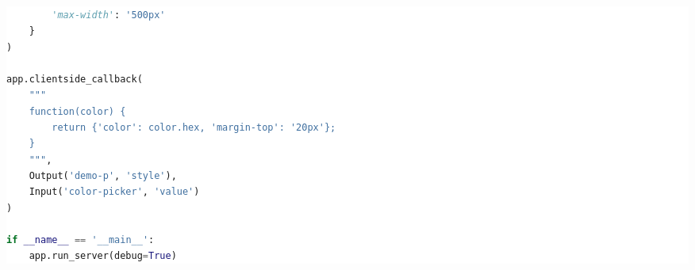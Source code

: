 ```python
        'max-width': '500px'
    }
)

app.clientside_callback(
    """
    function(color) {
        return {'color': color.hex, 'margin-top': '20px'};
    }
    """,
    Output('demo-p', 'style'),
    Input('color-picker', 'value')
)

if __name__ == '__main__':
    app.run_server(debug=True)
```
